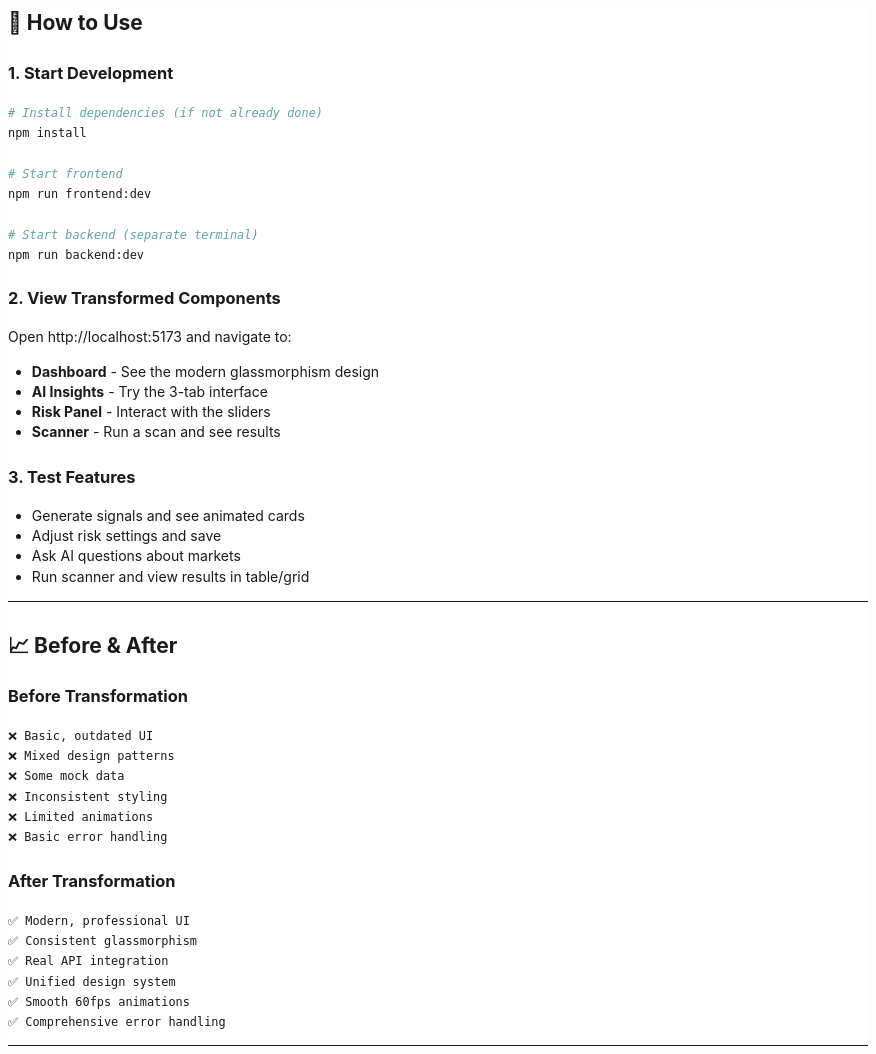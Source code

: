 
## 🚀 How to Use

### 1. Start Development
```bash
# Install dependencies (if not already done)
npm install

# Start frontend
npm run frontend:dev

# Start backend (separate terminal)
npm run backend:dev
```

### 2. View Transformed Components
Open http://localhost:5173 and navigate to:
- **Dashboard** - See the modern glassmorphism design
- **AI Insights** - Try the 3-tab interface
- **Risk Panel** - Interact with the sliders
- **Scanner** - Run a scan and see results

### 3. Test Features
- Generate signals and see animated cards
- Adjust risk settings and save
- Ask AI questions about markets
- Run scanner and view results in table/grid

---

## 📈 Before & After

### Before Transformation
```
❌ Basic, outdated UI
❌ Mixed design patterns
❌ Some mock data
❌ Inconsistent styling
❌ Limited animations
❌ Basic error handling
```

### After Transformation
```
✅ Modern, professional UI
✅ Consistent glassmorphism
✅ Real API integration
✅ Unified design system
✅ Smooth 60fps animations
✅ Comprehensive error handling
```

---